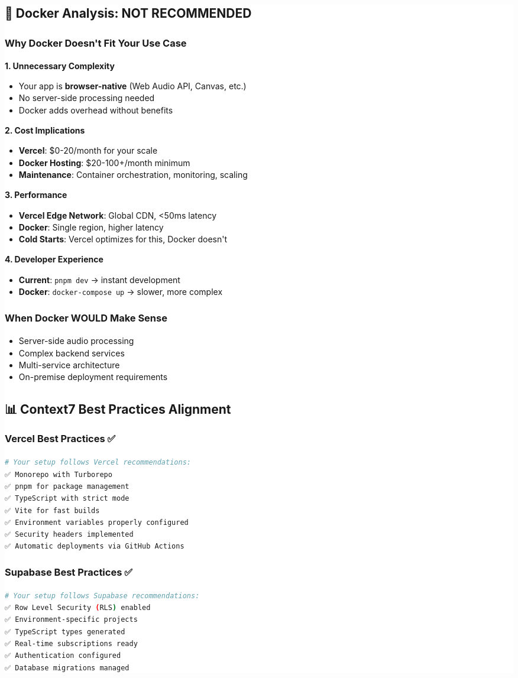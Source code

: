 ## 🐳 Docker Analysis: NOT RECOMMENDED

### Why Docker Doesn't Fit Your Use Case

**1. Unnecessary Complexity**
- Your app is **browser-native** (Web Audio API, Canvas, etc.)
- No server-side processing needed
- Docker adds overhead without benefits

**2. Cost Implications**
- **Vercel**: $0-20/month for your scale
- **Docker Hosting**: $20-100+/month minimum
- **Maintenance**: Container orchestration, monitoring, scaling

**3. Performance**
- **Vercel Edge Network**: Global CDN, <50ms latency
- **Docker**: Single region, higher latency
- **Cold Starts**: Vercel optimizes for this, Docker doesn't

**4. Developer Experience**
- **Current**: `pnpm dev` → instant development
- **Docker**: `docker-compose up` → slower, more complex

### When Docker WOULD Make Sense
- Server-side audio processing
- Complex backend services
- Multi-service architecture
- On-premise deployment requirements

## 📊 Context7 Best Practices Alignment

### Vercel Best Practices ✅
```bash
# Your setup follows Vercel recommendations:
✅ Monorepo with Turborepo
✅ pnpm for package management
✅ TypeScript with strict mode
✅ Vite for fast builds
✅ Environment variables properly configured
✅ Security headers implemented
✅ Automatic deployments via GitHub Actions
```

### Supabase Best Practices ✅
```bash
# Your setup follows Supabase recommendations:
✅ Row Level Security (RLS) enabled
✅ Environment-specific projects
✅ TypeScript types generated
✅ Real-time subscriptions ready
✅ Authentication configured
✅ Database migrations managed
```
